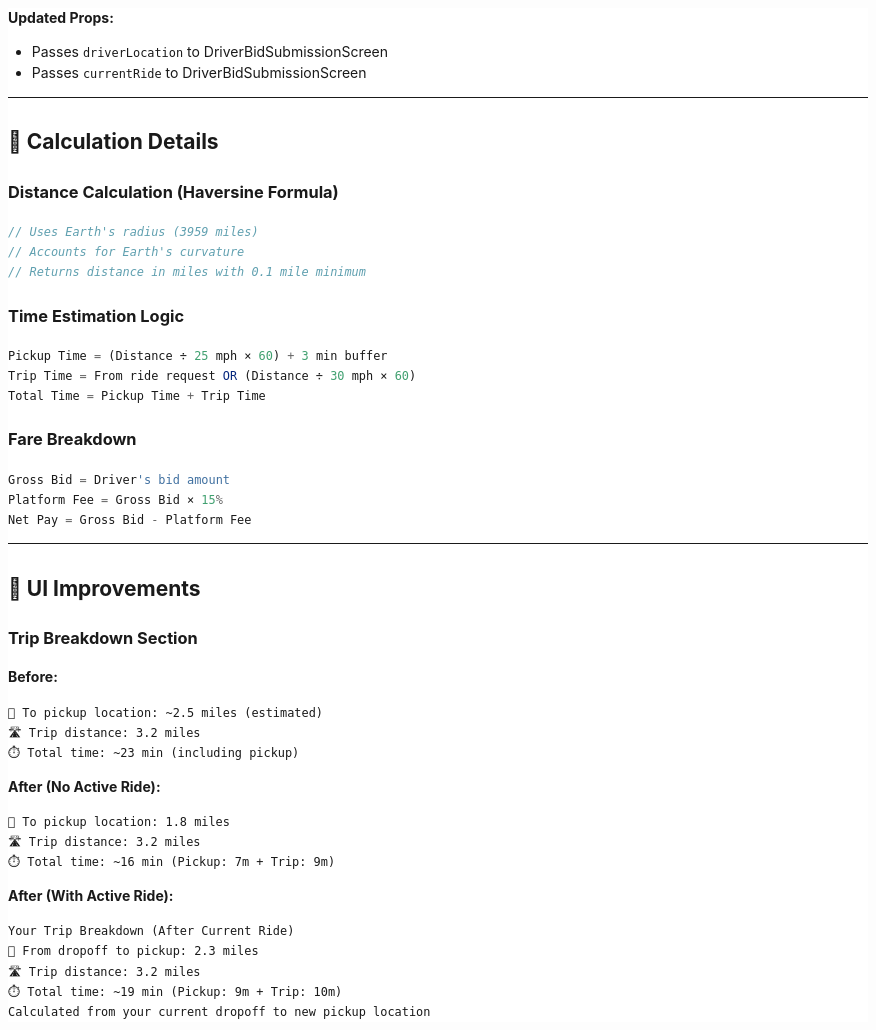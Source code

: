 **Updated Props:**
- Passes `driverLocation` to DriverBidSubmissionScreen
- Passes `currentRide` to DriverBidSubmissionScreen

---

## 🧮 Calculation Details

### Distance Calculation (Haversine Formula)
```javascript
// Uses Earth's radius (3959 miles)
// Accounts for Earth's curvature
// Returns distance in miles with 0.1 mile minimum
```

### Time Estimation Logic
```javascript
Pickup Time = (Distance ÷ 25 mph × 60) + 3 min buffer
Trip Time = From ride request OR (Distance ÷ 30 mph × 60)
Total Time = Pickup Time + Trip Time
```

### Fare Breakdown
```javascript
Gross Bid = Driver's bid amount
Platform Fee = Gross Bid × 15%
Net Pay = Gross Bid - Platform Fee
```

---

## 🎨 UI Improvements

### Trip Breakdown Section
**Before:**
```
🚗 To pickup location: ~2.5 miles (estimated)
🛣️ Trip distance: 3.2 miles
⏱️ Total time: ~23 min (including pickup)
```

**After (No Active Ride):**
```
🚗 To pickup location: 1.8 miles
🛣️ Trip distance: 3.2 miles
⏱️ Total time: ~16 min (Pickup: 7m + Trip: 9m)
```

**After (With Active Ride):**
```
Your Trip Breakdown (After Current Ride)
🚗 From dropoff to pickup: 2.3 miles
🛣️ Trip distance: 3.2 miles
⏱️ Total time: ~19 min (Pickup: 9m + Trip: 10m)
Calculated from your current dropoff to new pickup location
```
